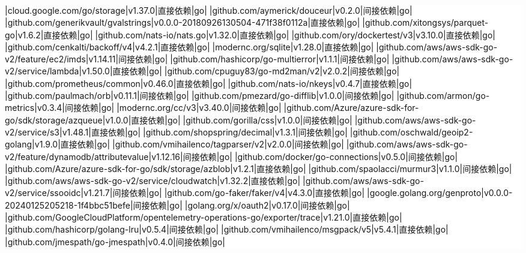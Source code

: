 |cloud.google.com/go/storage|v1.37.0|直接依赖|go|
|github.com/aymerick/douceur|v0.2.0|间接依赖|go|
|github.com/generikvault/gvalstrings|v0.0.0-20180926130504-471f38f0112a|直接依赖|go|
|github.com/xitongsys/parquet-go|v1.6.2|直接依赖|go|
|github.com/nats-io/nats.go|v1.32.0|直接依赖|go|
|github.com/ory/dockertest/v3|v3.10.0|直接依赖|go|
|github.com/cenkalti/backoff/v4|v4.2.1|直接依赖|go|
|modernc.org/sqlite|v1.28.0|直接依赖|go|
|github.com/aws/aws-sdk-go-v2/feature/ec2/imds|v1.14.11|间接依赖|go|
|github.com/hashicorp/go-multierror|v1.1.1|间接依赖|go|
|github.com/aws/aws-sdk-go-v2/service/lambda|v1.50.0|直接依赖|go|
|github.com/cpuguy83/go-md2man/v2|v2.0.2|间接依赖|go|
|github.com/prometheus/common|v0.46.0|直接依赖|go|
|github.com/nats-io/nkeys|v0.4.7|直接依赖|go|
|github.com/paulmach/orb|v0.11.1|间接依赖|go|
|github.com/pmezard/go-difflib|v1.0.0|间接依赖|go|
|github.com/armon/go-metrics|v0.3.4|间接依赖|go|
|modernc.org/cc/v3|v3.40.0|间接依赖|go|
|github.com/Azure/azure-sdk-for-go/sdk/storage/azqueue|v1.0.0|直接依赖|go|
|github.com/gorilla/css|v1.0.0|间接依赖|go|
|github.com/aws/aws-sdk-go-v2/service/s3|v1.48.1|直接依赖|go|
|github.com/shopspring/decimal|v1.3.1|间接依赖|go|
|github.com/oschwald/geoip2-golang|v1.9.0|直接依赖|go|
|github.com/vmihailenco/tagparser/v2|v2.0.0|间接依赖|go|
|github.com/aws/aws-sdk-go-v2/feature/dynamodb/attributevalue|v1.12.16|间接依赖|go|
|github.com/docker/go-connections|v0.5.0|间接依赖|go|
|github.com/Azure/azure-sdk-for-go/sdk/storage/azblob|v1.2.1|直接依赖|go|
|github.com/spaolacci/murmur3|v1.1.0|间接依赖|go|
|github.com/aws/aws-sdk-go-v2/service/cloudwatch|v1.32.2|直接依赖|go|
|github.com/aws/aws-sdk-go-v2/service/ssooidc|v1.21.7|间接依赖|go|
|github.com/go-faker/faker/v4|v4.3.0|直接依赖|go|
|google.golang.org/genproto|v0.0.0-20240125205218-1f4bbc51befe|间接依赖|go|
|golang.org/x/oauth2|v0.17.0|间接依赖|go|
|github.com/GoogleCloudPlatform/opentelemetry-operations-go/exporter/trace|v1.21.0|直接依赖|go|
|github.com/hashicorp/golang-lru|v0.5.4|间接依赖|go|
|github.com/vmihailenco/msgpack/v5|v5.4.1|直接依赖|go|
|github.com/jmespath/go-jmespath|v0.4.0|间接依赖|go|